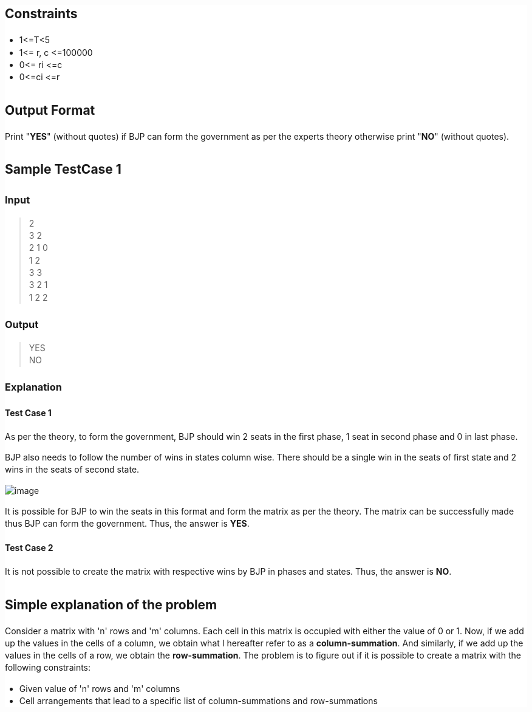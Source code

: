 

## Constraints
 - 1<=T<5
 - 1<= r, c <=100000
 - 0<= ri <=c
 - 0<=ci <=r

## Output Format
Print "**YES**" (without quotes) if BJP can form the government as per the experts theory otherwise print "**NO**" (without quotes).


## Sample TestCase 1
### Input
> 2\
> 3 2\
> 2 1 0\
> 1 2\
> 3 3\
> 3 2 1\
> 1 2 2

### Output
> YES\
> NO

### Explanation
#### Test Case 1
As per the theory, to form the government, BJP should win 2 seats in the first phase, 1 seat in second phase and 0 in last phase.

BJP also needs to follow the number of wins in states column wise. There should be a single win in the seats of first state and 2 wins in the seats of second state.

<img width="400" alt="image" src="https://user-images.githubusercontent.com/11571484/171372472-d3a7b727-784d-47a8-b0fa-0aa0231a4b20.png">
 
It is possible for BJP to win the seats in this format and form the matrix as per the theory. The matrix can be successfully made thus BJP can form the government. Thus, the answer is **YES**.

#### Test Case 2 
It is not possible to create the matrix with respective wins by BJP in phases and states. Thus, the answer is **NO**.

## Simple explanation of the problem
Consider a matrix with 'n' rows and 'm' columns. Each cell in this matrix is occupied with either the value of 0 or 1. Now, if we add up the values in the cells of a column, we obtain what I hereafter refer to as a **column-summation**. And similarly, if we add up the values in the cells of a row, we obtain the **row-summation**. The problem is to figure out if it is possible to create a matrix with the following constraints:
* Given value of 'n' rows and 'm' columns
* Cell arrangements that lead to a specific list of column-summations and row-summations 
